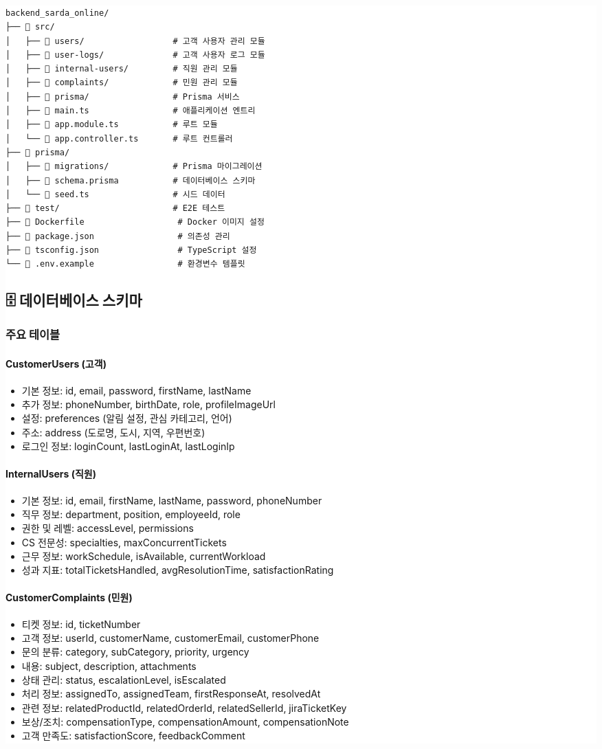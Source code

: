 ```
backend_sarda_online/
├── 📁 src/
│   ├── 📁 users/                  # 고객 사용자 관리 모듈
│   ├── 📁 user-logs/              # 고객 사용자 로그 모듈
│   ├── 📁 internal-users/         # 직원 관리 모듈
│   ├── 📁 complaints/             # 민원 관리 모듈
│   ├── 📁 prisma/                 # Prisma 서비스
│   ├── 📄 main.ts                 # 애플리케이션 엔트리
│   ├── 📄 app.module.ts           # 루트 모듈
│   └── 📄 app.controller.ts       # 루트 컨트롤러
├── 📁 prisma/
│   ├── 📁 migrations/             # Prisma 마이그레이션
│   ├── 📄 schema.prisma           # 데이터베이스 스키마
│   └── 📄 seed.ts                 # 시드 데이터
├── 📁 test/                       # E2E 테스트
├── 📄 Dockerfile                   # Docker 이미지 설정
├── 📄 package.json                 # 의존성 관리
├── 📄 tsconfig.json                # TypeScript 설정
└── 📄 .env.example                 # 환경변수 템플릿
```

## 🗄️ 데이터베이스 스키마

### 주요 테이블

#### CustomerUsers (고객)
- 기본 정보: id, email, password, firstName, lastName
- 추가 정보: phoneNumber, birthDate, role, profileImageUrl
- 설정: preferences (알림 설정, 관심 카테고리, 언어)
- 주소: address (도로명, 도시, 지역, 우편번호)
- 로그인 정보: loginCount, lastLoginAt, lastLoginIp

#### InternalUsers (직원)
- 기본 정보: id, email, firstName, lastName, password, phoneNumber
- 직무 정보: department, position, employeeId, role
- 권한 및 레벨: accessLevel, permissions
- CS 전문성: specialties, maxConcurrentTickets
- 근무 정보: workSchedule, isAvailable, currentWorkload
- 성과 지표: totalTicketsHandled, avgResolutionTime, satisfactionRating

#### CustomerComplaints (민원)
- 티켓 정보: id, ticketNumber
- 고객 정보: userId, customerName, customerEmail, customerPhone
- 문의 분류: category, subCategory, priority, urgency
- 내용: subject, description, attachments
- 상태 관리: status, escalationLevel, isEscalated
- 처리 정보: assignedTo, assignedTeam, firstResponseAt, resolvedAt
- 관련 정보: relatedProductId, relatedOrderId, relatedSellerId, jiraTicketKey
- 보상/조치: compensationType, compensationAmount, compensationNote
- 고객 만족도: satisfactionScore, feedbackComment
